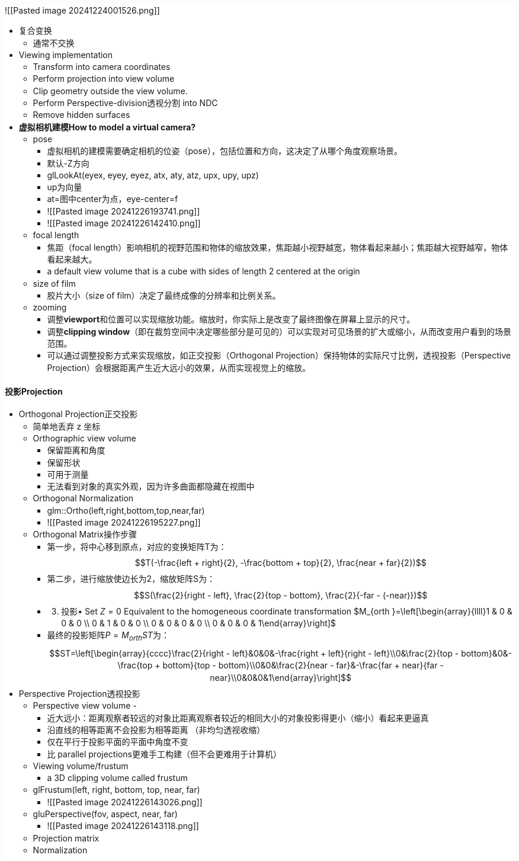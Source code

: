 ![[Pasted image 20241224001526.png]]
- 复合变换
	- 通常不交换
- Viewing implementation
	- Transform into camera coordinates
	- Perform projection into view volume
	- Clip geometry outside the view volume.
	- Perform Perspective-division透视分割 into NDC
	- Remove hidden surfaces
- **虚拟相机建模How to model a virtual camera?**
	- pose
	    - 虚拟相机的建模需要确定相机的位姿（pose），包括位置和方向，这决定了从哪个角度观察场景。
	    - 默认-Z方向
	    - glLookAt(eyex, eyey, eyez, atx, aty, atz, upx, upy, upz)
	    - up为向量
	    - at=图中center为点，eye-center=f
	    - ![[Pasted image 20241226193741.png]]
	    - ![[Pasted image 20241226142410.png]]
    - focal length
	    - 焦距（focal length）影响相机的视野范围和物体的缩放效果，焦距越小视野越宽，物体看起来越小；焦距越大视野越窄，物体看起来越大。
	    - a default view volume that is a cube with sides of length 2 centered at the origin
    - size of film
	    - 胶片大小（size of film）决定了最终成像的分辨率和比例关系。
	- zooming
		- 调整**viewport**和位置可以实现缩放功能。缩放时，你实际上是改变了最终图像在屏幕上显示的尺寸。
		- 调整**clipping window**（即在裁剪空间中决定哪些部分是可见的）可以实现对可见场景的扩大或缩小，从而改变用户看到的场景范围。
	    - 可以通过调整投影方式来实现缩放，如正交投影（Orthogonal Projection）保持物体的实际尺寸比例，透视投影（Perspective Projection）会根据距离产生近大远小的效果，从而实现视觉上的缩放。
#### 投影Projection
- Orthogonal Projection正交投影
	- 简单地丢弃 z 坐标
	- Orthographic view volume
		- 保留距离和角度
		- 保留形状
		- 可用于测量
		- 无法看到对象的真实外观，因为许多曲面都隐藏在视图中
	- Orthogonal Normalization
		- glm::Ortho(left,right,bottom,top,near,far)  
		- ![[Pasted image 20241226195227.png]]
	- Orthogonal Matrix操作步骤
		- 第一步，将中心移到原点，对应的变换矩阵T为： $$T(-\frac{left + right}{2}, -\frac{bottom + top}{2}, \frac{near + far}{2})$$
		- 第二步，进行缩放使边长为2，缩放矩阵S为： $$S(\frac{2}{right - left}, \frac{2}{top - bottom}, \frac{2}{-far - (-near)})$$
		- 3. 投影• Set $Z=0$ Equivalent to the homogeneous coordinate transformation $M_{orth }=\left[\begin{array}{llll}1 & 0 & 0 & 0 \\ 0 & 1 & 0 & 0 \\ 0 & 0 & 0 & 0 \\ 0 & 0 & 0 & 1\end{array}\right]$
		- 最终的投影矩阵$P = M_{orth}ST$为： $$ST=\left[\begin{array}{cccc}\frac{2}{right - left}&0&0&-\frac{right + left}{right - left}\\0&\frac{2}{top - bottom}&0&-\frac{top + bottom}{top - bottom}\\0&0&\frac{2}{near - far}&-\frac{far + near}{far - near}\\0&0&0&1\end{array}\right]$$
- Perspective  Projection透视投影
	- Perspective view volume		- 
		- 近大远小：距离观察者较远的对象比距离观察者较近的相同大小的对象投影得更小（缩小）看起来更逼真
		- 沿直线的相等距离不会投影为相等距离 （非均匀透视收缩）
		- 仅在平行于投影平面的平面中角度不变
		- 比 parallel projections更难手工构建（但不会更难用于计算机）
	- Viewing volume/frustum
		- a 3D clipping volume called frustum
	- glFrustum(left, right, bottom, top, near, far)
		- ![[Pasted image 20241226143026.png]]
	- gluPerspective(fov, aspect, near, far)
		- ![[Pasted image 20241226143118.png]]
	- Projection matrix
	- Normalization